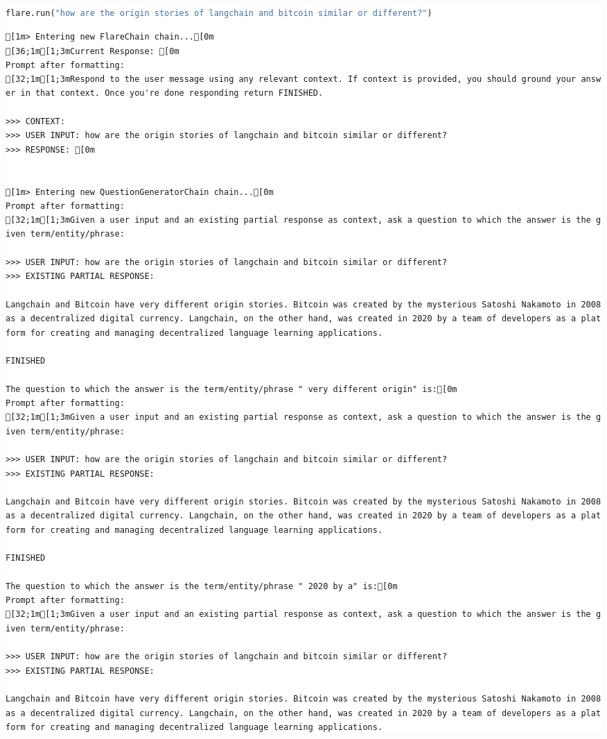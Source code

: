 


```python
flare.run("how are the origin stories of langchain and bitcoin similar or different?")
```

    
    
    [1m> Entering new FlareChain chain...[0m
    [36;1m[1;3mCurrent Response: [0m
    Prompt after formatting:
    [32;1m[1;3mRespond to the user message using any relevant context. If context is provided, you should ground your answer in that context. Once you're done responding return FINISHED.
    
    >>> CONTEXT: 
    >>> USER INPUT: how are the origin stories of langchain and bitcoin similar or different?
    >>> RESPONSE: [0m
    
    
    [1m> Entering new QuestionGeneratorChain chain...[0m
    Prompt after formatting:
    [32;1m[1;3mGiven a user input and an existing partial response as context, ask a question to which the answer is the given term/entity/phrase:
    
    >>> USER INPUT: how are the origin stories of langchain and bitcoin similar or different?
    >>> EXISTING PARTIAL RESPONSE:  
    
    Langchain and Bitcoin have very different origin stories. Bitcoin was created by the mysterious Satoshi Nakamoto in 2008 as a decentralized digital currency. Langchain, on the other hand, was created in 2020 by a team of developers as a platform for creating and managing decentralized language learning applications. 
    
    FINISHED
    
    The question to which the answer is the term/entity/phrase " very different origin" is:[0m
    Prompt after formatting:
    [32;1m[1;3mGiven a user input and an existing partial response as context, ask a question to which the answer is the given term/entity/phrase:
    
    >>> USER INPUT: how are the origin stories of langchain and bitcoin similar or different?
    >>> EXISTING PARTIAL RESPONSE:  
    
    Langchain and Bitcoin have very different origin stories. Bitcoin was created by the mysterious Satoshi Nakamoto in 2008 as a decentralized digital currency. Langchain, on the other hand, was created in 2020 by a team of developers as a platform for creating and managing decentralized language learning applications. 
    
    FINISHED
    
    The question to which the answer is the term/entity/phrase " 2020 by a" is:[0m
    Prompt after formatting:
    [32;1m[1;3mGiven a user input and an existing partial response as context, ask a question to which the answer is the given term/entity/phrase:
    
    >>> USER INPUT: how are the origin stories of langchain and bitcoin similar or different?
    >>> EXISTING PARTIAL RESPONSE:  
    
    Langchain and Bitcoin have very different origin stories. Bitcoin was created by the mysterious Satoshi Nakamoto in 2008 as a decentralized digital currency. Langchain, on the other hand, was created in 2020 by a team of developers as a platform for creating and managing decentralized language learning applications. 
    
